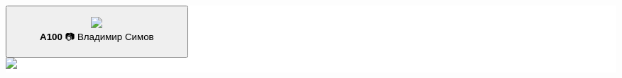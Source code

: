  
 <div class="dropdown"><button class="imgbtn"><figure><img src="https://live.staticflickr.com/65535/52340238306_94d2670cde_k.jpg" height="200px"><figcaption><b> A100 </b>📷 Владимир Симов</figcaption></figure></button><div class="dropdown-content"><a href="https://www.flickr.com/photos/137241490@N07/52340238306/" target="_blank" title="2666-100"> <img src="https://live.staticflickr.com/65535/52340238306_94d2670cde_k.jpg" width="100%"></a></div></div>
 